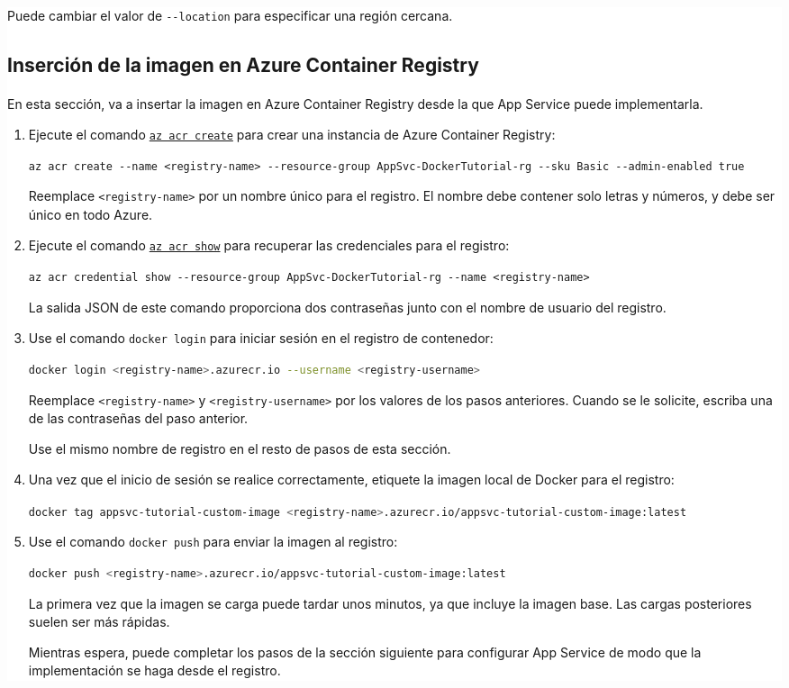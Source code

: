 Puede cambiar el valor de `--location` para especificar una región cercana.

## <a name="push-the-image-to-azure-container-registry"></a>Inserción de la imagen en Azure Container Registry

En esta sección, va a insertar la imagen en Azure Container Registry desde la que App Service puede implementarla.

1. Ejecute el comando [`az acr create`](/cli/azure/acr?view=azure-cli-latest#az-acr-create) para crear una instancia de Azure Container Registry:

    ```azurecli-interactive
    az acr create --name <registry-name> --resource-group AppSvc-DockerTutorial-rg --sku Basic --admin-enabled true
    ```
    
    Reemplace `<registry-name>` por un nombre único para el registro. El nombre debe contener solo letras y números, y debe ser único en todo Azure.

1. Ejecute el comando [`az acr show`](/cli/azure/acr?view=azure-cli-latest#az-acr-show) para recuperar las credenciales para el registro:

    ```azurecli-interactive
    az acr credential show --resource-group AppSvc-DockerTutorial-rg --name <registry-name>
    ```
    
    La salida JSON de este comando proporciona dos contraseñas junto con el nombre de usuario del registro.
    
1. Use el comando `docker login` para iniciar sesión en el registro de contenedor:

    ```bash
    docker login <registry-name>.azurecr.io --username <registry-username>
    ```
    
    Reemplace `<registry-name>` y `<registry-username>` por los valores de los pasos anteriores. Cuando se le solicite, escriba una de las contraseñas del paso anterior.

    Use el mismo nombre de registro en el resto de pasos de esta sección.

1. Una vez que el inicio de sesión se realice correctamente, etiquete la imagen local de Docker para el registro:

    ```bash
   docker tag appsvc-tutorial-custom-image <registry-name>.azurecr.io/appsvc-tutorial-custom-image:latest
    ```    

1. Use el comando `docker push` para enviar la imagen al registro:

    ```bash
    docker push <registry-name>.azurecr.io/appsvc-tutorial-custom-image:latest
    ```

    La primera vez que la imagen se carga puede tardar unos minutos, ya que incluye la imagen base. Las cargas posteriores suelen ser más rápidas.

    Mientras espera, puede completar los pasos de la sección siguiente para configurar App Service de modo que la implementación se haga desde el registro.
